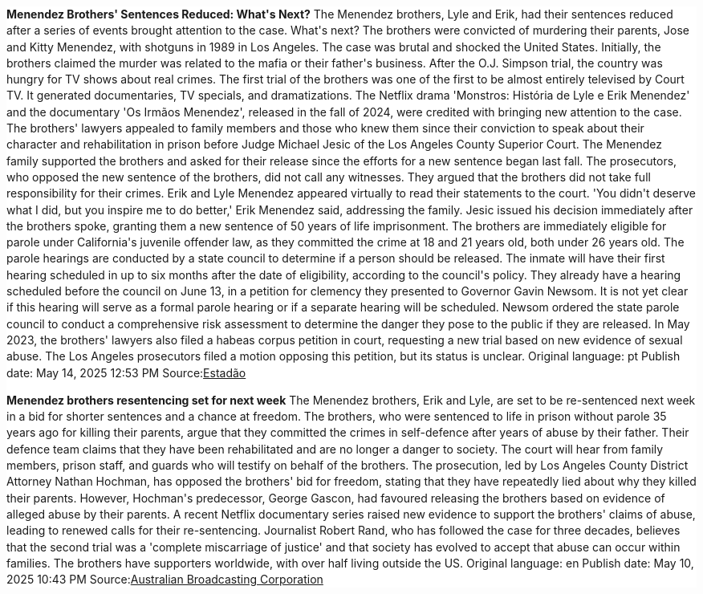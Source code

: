 **Menendez Brothers' Sentences Reduced: What's Next?**
The Menendez brothers, Lyle and Erik, had their sentences reduced after a series of events brought attention to the case. What's next? The brothers were convicted of murdering their parents, Jose and Kitty Menendez, with shotguns in 1989 in Los Angeles. The case was brutal and shocked the United States. Initially, the brothers claimed the murder was related to the mafia or their father's business. After the O.J. Simpson trial, the country was hungry for TV shows about real crimes. The first trial of the brothers was one of the first to be almost entirely televised by Court TV. It generated documentaries, TV specials, and dramatizations. The Netflix drama 'Monstros: História de Lyle e Erik Menendez' and the documentary 'Os Irmãos Menendez', released in the fall of 2024, were credited with bringing new attention to the case. The brothers' lawyers appealed to family members and those who knew them since their conviction to speak about their character and rehabilitation in prison before Judge Michael Jesic of the Los Angeles County Superior Court. The Menendez family supported the brothers and asked for their release since the efforts for a new sentence began last fall. The prosecutors, who opposed the new sentence of the brothers, did not call any witnesses. They argued that the brothers did not take full responsibility for their crimes. Erik and Lyle Menendez appeared virtually to read their statements to the court. 'You didn't deserve what I did, but you inspire me to do better,' Erik Menendez said, addressing the family. Jesic issued his decision immediately after the brothers spoke, granting them a new sentence of 50 years of life imprisonment. The brothers are immediately eligible for parole under California's juvenile offender law, as they committed the crime at 18 and 21 years old, both under 26 years old. The parole hearings are conducted by a state council to determine if a person should be released. The inmate will have their first hearing scheduled in up to six months after the date of eligibility, according to the council's policy. They already have a hearing scheduled before the council on June 13, in a petition for clemency they presented to Governor Gavin Newsom. It is not yet clear if this hearing will serve as a formal parole hearing or if a separate hearing will be scheduled. Newsom ordered the state parole council to conduct a comprehensive risk assessment to determine the danger they pose to the public if they are released. In May 2023, the brothers' lawyers also filed a habeas corpus petition in court, requesting a new trial based on new evidence of sexual abuse. The Los Angeles prosecutors filed a motion opposing this petition, but its status is unclear.
Original language: pt
Publish date: May 14, 2025 12:53 PM
Source:[Estadão](https://www.estadao.com.br/cultura/series/os-irmaos-menendez-tiveram-suas-penas-reduzidas-o-que-vem-a-seguir-nprec/)

**Menendez brothers resentencing set for next week**
The Menendez brothers, Erik and Lyle, are set to be re-sentenced next week in a bid for shorter sentences and a chance at freedom. The brothers, who were sentenced to life in prison without parole 35 years ago for killing their parents, argue that they committed the crimes in self-defence after years of abuse by their father. Their defence team claims that they have been rehabilitated and are no longer a danger to society. The court will hear from family members, prison staff, and guards who will testify on behalf of the brothers. The prosecution, led by Los Angeles County District Attorney Nathan Hochman, has opposed the brothers' bid for freedom, stating that they have repeatedly lied about why they killed their parents. However, Hochman's predecessor, George Gascon, had favoured releasing the brothers based on evidence of alleged abuse by their parents. A recent Netflix documentary series raised new evidence to support the brothers' claims of abuse, leading to renewed calls for their re-sentencing. Journalist Robert Rand, who has followed the case for three decades, believes that the second trial was a 'complete miscarriage of justice' and that society has evolved to accept that abuse can occur within families. The brothers have supporters worldwide, with over half living outside the US.
Original language: en
Publish date: May 10, 2025 10:43 PM
Source:[Australian Broadcasting Corporation](https://www.abc.net.au/news/2025-05-11/menendez-brothers-court-case-resentencing-next-week/105277900)
